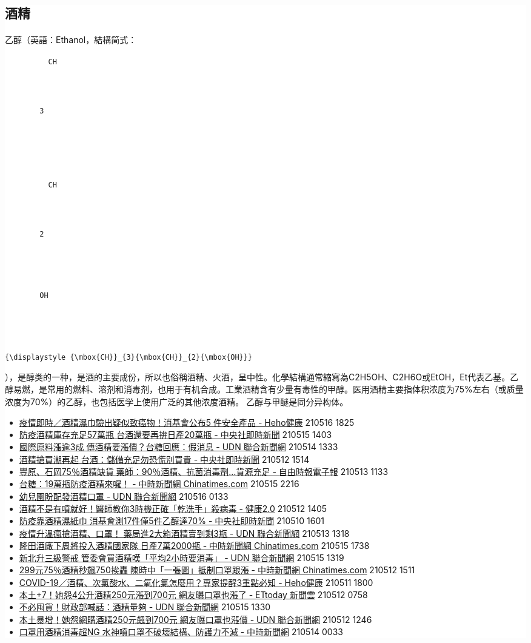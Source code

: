 ## 酒精

乙醇（英語：Ethanol，結構简式：
  
    
      
        
          
            
              CH
            
          
          
            3
          
        
        
          
            
              CH
            
          
          
            2
          
        
        
          
            OH
          
        
      
    
    {\displaystyle {\mbox{CH}}_{3}{\mbox{CH}}_{2}{\mbox{OH}}}
  ），是醇类的一种，是酒的主要成份，所以也俗稱酒精、火酒，呈中性。化學結構通常縮寫為C2H5OH、C2H6O或EtOH，Et代表乙基。乙醇易燃，是常用的燃料、溶剂和消毒剂，也用于有机合成。工業酒精含有少量有毒性的甲醇。医用酒精主要指体积浓度为75%左右（或质量浓度为70%）的乙醇，也包括医学上使用广泛的其他浓度酒精。
乙醇与甲醚是同分异构体。
- [疫情即時／酒精濕巾驗出疑似致癌物！消基會公布5 件安全產品 - Heho健康](https://heho.com.tw/archives/172748 "疫情即時／酒精濕巾驗出疑似致癌物！消基會公布5 件安全產品 - Heho健康") 210516 1825
- [防疫酒精庫存充足57萬瓶 台酒還要再拚日產20萬瓶 - 中央社即時新聞](https://www.cna.com.tw/news/ahel/202105150097.aspx "防疫酒精庫存充足57萬瓶 台酒還要再拚日產20萬瓶 - 中央社即時新聞") 210515 1403
- [國際原料漲逾3成 傳酒精要漲價？台糖回應：假消息 - UDN 聯合新聞網](https://udn.com/news/story/7266/5457353 "國際原料漲逾3成 傳酒精要漲價？台糖回應：假消息 - UDN 聯合新聞網") 210514 1333
- [酒精搶買潮再起 台酒：儲備充足勿恐慌別買貴 - 中央社即時新聞](https://www.cna.com.tw/news/ahel/202105120190.aspx "酒精搶買潮再起 台酒：儲備充足勿恐慌別買貴 - 中央社即時新聞") 210512 1514
- [豐原、石岡75％酒精缺貨 藥師：90％酒精、抗菌消毒劑…貨源充足 - 自由時報電子報](https://news.ltn.com.tw/news/life/breakingnews/3530550 "豐原、石岡75％酒精缺貨 藥師：90％酒精、抗菌消毒劑…貨源充足 - 自由時報電子報") 210513 1133
- [台糖：19萬瓶防疫酒精來囉！ - 中時新聞網 Chinatimes.com](https://www.chinatimes.com/realtimenews/20210515004538-260410 "台糖：19萬瓶防疫酒精來囉！ - 中時新聞網 Chinatimes.com") 210515 2216
- [幼兒園盼配發酒精口罩 - UDN 聯合新聞網](https://udn.com/news/story/6885/5460861 "幼兒園盼配發酒精口罩 - UDN 聯合新聞網") 210516 0133
- [酒精不是有噴就好！醫師教你3時機正確「乾洗手」殺病毒 - 健康2.0](https://health.tvbs.com.tw/medical/328079 "酒精不是有噴就好！醫師教你3時機正確「乾洗手」殺病毒 - 健康2.0") 210512 1405
- [防疫靠酒精濕紙巾 消基會測17件僅5件乙醇達70% - 中央社即時新聞](https://www.cna.com.tw/news/firstnews/202105100181.aspx "防疫靠酒精濕紙巾 消基會測17件僅5件乙醇達70% - 中央社即時新聞") 210510 1601
- [疫情升溫瘋搶酒精、口罩！ 藥局進2大箱酒精賣到剩3瓶 - UDN 聯合新聞網](https://udn.com/news/story/120940/5454690 "疫情升溫瘋搶酒精、口罩！ 藥局進2大箱酒精賣到剩3瓶 - UDN 聯合新聞網") 210513 1318
- [隆田酒廠下周將投入酒精國家隊 日產7萬2000瓶 - 中時新聞網 Chinatimes.com](https://www.chinatimes.com/realtimenews/20210515003580-260405 "隆田酒廠下周將投入酒精國家隊 日產7萬2000瓶 - 中時新聞網 Chinatimes.com") 210515 1738
- [新北升三級警戒 管委會買酒精嘆「平均2小時要消毒」 - UDN 聯合新聞網](https://udn.com/news/story/122173/5459802 "新北升三級警戒 管委會買酒精嘆「平均2小時要消毒」 - UDN 聯合新聞網") 210515 1319
- [299元75％酒精秒飆750挨轟 陳時中「一張圖」抵制口罩跟漲 - 中時新聞網 Chinatimes.com](https://www.chinatimes.com/realtimenews/20210512003925-260405 "299元75％酒精秒飆750挨轟 陳時中「一張圖」抵制口罩跟漲 - 中時新聞網 Chinatimes.com") 210512 1511
- [COVID-19／酒精、次氯酸水、二氧化氯怎麼用？專家提醒3重點必知 - Heho健康](https://heho.com.tw/archives/171314 "COVID-19／酒精、次氯酸水、二氧化氯怎麼用？專家提醒3重點必知 - Heho健康") 210511 1800
- [本土+7！她怨4公升酒精250元漲到700元 網友曝口罩也漲了 - ETtoday 新聞雲](https://www.ettoday.net/news/20210512/1979588.htm "本土+7！她怨4公升酒精250元漲到700元 網友曝口罩也漲了 - ETtoday 新聞雲") 210512 0758
- [不必囤貨！財政部喊話：酒精量夠 - UDN 聯合新聞網](https://udn.com/news/story/7266/5459836 "不必囤貨！財政部喊話：酒精量夠 - UDN 聯合新聞網") 210515 1330
- [本土暴增！她怨網購酒精250元飆到700元 網友曝口罩也漲價 - UDN 聯合新聞網](https://udn.com/news/story/7266/5451709 "本土暴增！她怨網購酒精250元飆到700元 網友曝口罩也漲價 - UDN 聯合新聞網") 210512 1246
- [口罩用酒精消毒超NG 水神噴口罩不破壞結構、防護力不減 - 中時新聞網](https://www.chinatimes.com/realtimenews/20210514000051-260405 "口罩用酒精消毒超NG 水神噴口罩不破壞結構、防護力不減 - 中時新聞網") 210514 0033
